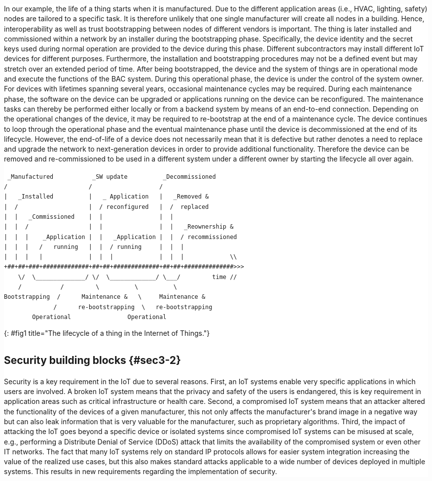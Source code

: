 In our example, the life of a thing starts when it is manufactured. Due to the different application areas (i.e., HVAC, lighting, safety) nodes are tailored to a specific task. It is therefore unlikely that one single manufacturer will create all nodes in a building. Hence, interoperability as well as trust bootstrapping between nodes of different vendors is important. The thing is later installed and commissioned within a network by an installer during the bootstrapping phase. Specifically, the device identity and the secret keys used during normal operation are provided to the device during this phase. Different subcontractors may install different IoT devices for different purposes. Furthermore, the installation and bootstrapping procedures may not be a defined event but may stretch over an extended period of time. After being bootstrapped, the device and the system of things are in operational mode and execute the functions of the BAC system. During this operational phase, the device is under the control of the system owner. For devices with lifetimes spanning several years, occasional maintenance cycles may be required. During each maintenance phase, the software on the device can be upgraded or applications running on the device can be reconfigured. The maintenance tasks can thereby be performed either locally or from a backend system by means of an end-to-end connection. Depending on the operational changes of the device, it may be required to re-bootstrap at the end of a maintenance cycle. The device continues to loop through the operational phase and the eventual maintenance phase until the device is decommissioned at the end of its lifecycle. However, the end-of-life of a device does not necessarily mean that it is defective but rather denotes a need to replace and upgrade the network to next-generation devices in order to provide additional  functionality. Therefore the device can be removed and re-commissioned to be used in a different system under a different owner by starting the lifecycle all over again. 




~~~~
 _Manufactured           _SW update          _Decommissioned
/                       /                   /
|   _Installed          |   _ Application   |   _Removed &
|  /                    |  / reconfigured   |  /  replaced
|  |   _Commissioned    |  |                |  |
|  |  /                 |  |                |  |   _Reownership &
|  |  |    _Application |  |   _Application |  |  / recommissioned
|  |  |   /   running   |  |  / running     |  |  |
|  |  |   |             |  |  |             |  |  |             \\
+##+##+###+#############+##+##+#############+##+##+##############>>>
    \/  \______________/ \/  \_____________/ \___/         time //
    /           /         \          \          \
Bootstrapping  /      Maintenance &   \     Maintenance &
              /      re-bootstrapping  \   re-bootstrapping
        Operational                Operational
~~~~
{: #fig1 title="The lifecycle of a thing in the Internet of Things."}

## Security building blocks {#sec3-2}

Security is a key requirement in the IoT due to several reasons.
First, an IoT systems enable very specific applications in which users are involved. A broken IoT system means that the privacy and safety of the users is endangered, this is key requirement in application areas such as critical infrastructure or health care. Second, a compromised IoT system means that an attacker altered the functionality of the devices of a given manufacturer, this not only affects the manufacturer's brand image in a negative way but can also leak information that is very valuable for the manufacturer, such as proprietary algorithms. Third, the impact of attacking the IoT goes beyond a specific device or isolated systems since compromised IoT systems can be misused at scale, e.g., performing a Distribute Denial of Service (DDoS) attack that limits the availability of the compromised system or even other IT networks. The fact that many IoT systems rely on standard IP protocols allows for easier system integration increasing the value of the realized use cases, but this also makes standard attacks applicable to a wide number of devices deployed in multiple systems. This results in new requirements regarding the implementation of security.
